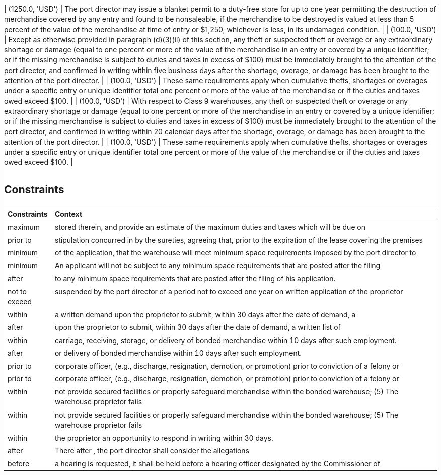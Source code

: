 | (1250.0, 'USD') | The port director may issue a blanket permit to a duty-free store for up to one year permitting the destruction of merchandise covered by any entry and found to be nonsaleable, if the merchandise to be destroyed is valued at less than 5 percent of the value of the merchandise at time of entry or $1,250, whichever is less, in its undamaged condition.                                                                                                                                                                                                         |
| (100.0, 'USD')  | Except as otherwise provided in paragraph (d)(3)(ii) of this section, any theft or suspected theft or overage or any extraordinary shortage or damage (equal to one percent or more of the value of the merchandise in an entry or covered by a unique identifier; or if the missing merchandise is subject to duties and taxes in excess of $100) must be immediately brought to the attention of the port director, and confirmed in writing within five business days after the shortage, overage, or damage has been brought to the attention of the port director. |
| (100.0, 'USD')  | These same requirements apply when cumulative thefts, shortages or overages under a specific entry or unique identifier total one percent or more of the value of the merchandise or if the duties and taxes owed exceed $100.                                                                                                                                                                                                                                                                                                                                          |
| (100.0, 'USD')  | With respect to Class 9 warehouses, any theft or suspected theft or overage or any extraordinary shortage or damage (equal to one percent or more of the merchandise in an entry or covered by a unique identifier; or if the missing merchandise is subject to duties and taxes in excess of $100) must be immediately brought to the attention of the port director, and confirmed in writing within 20 calendar days after the shortage, overage, or damage has been brought to the attention of the port director.                                                  |
| (100.0, 'USD')  | These same requirements apply when cumulative thefts, shortages or overages under a specific entry or unique identifier total one percent or more of the value of the merchandise or if the duties and taxes owed exceed $100.                                                                                                                                                                                                                                                                                                                                          |


## Constraints

| Constraints   | Context                                                                                                                                       |
|:--------------|:----------------------------------------------------------------------------------------------------------------------------------------------|
| maximum       | stored therein, and provide an estimate of the maximum duties and taxes which will be due on                                                  |
| prior to      | stipulation concurred in by the sureties, agreeing that, prior to the expiration of the lease covering the premises                           |
| minimum       | of the application, that the warehouse will meet minimum space requirements imposed by the port director to                                   |
| minimum       | An applicant will not be subject to any  minimum space requirements that are posted after the filing                                          |
| after         | to any minimum space requirements that are posted after  the filing of his application.                                                       |
| not to exceed | suspended by the port director of a period not to exceed one year on written application of the proprietor                                    |
| within        | a written demand upon the proprietor to submit, within 30 days after the date of demand, a                                                    |
| after         | upon the proprietor to submit, within 30 days after the date of demand, a written list of                                                     |
| within        | carriage, receiving, storage, or delivery of bonded merchandise within  10 days after such employment.                                        |
| after         | or delivery of bonded merchandise within 10 days after  such employment.                                                                      |
| prior to      | corporate officer, (e.g., discharge, resignation, demotion, or promotion) prior to  conviction of a felony or                                 |
| prior to      | corporate officer, (e.g., discharge, resignation, demotion, or promotion) prior to  conviction of a felony or                                 |
| within        | not provide secured facilities or properly safeguard merchandise within the bonded warehouse; (5) The warehouse proprietor fails              |
| within        | not provide secured facilities or properly safeguard merchandise within the bonded warehouse; (5) The warehouse proprietor fails              |
| within        | the proprietor an opportunity to respond in writing within  30 days.                                                                          |
| after         | There after , the port director shall consider the allegations                                                                                |
| before        | a hearing is requested, it shall be held before a hearing officer designated by the Commissioner of                                           |